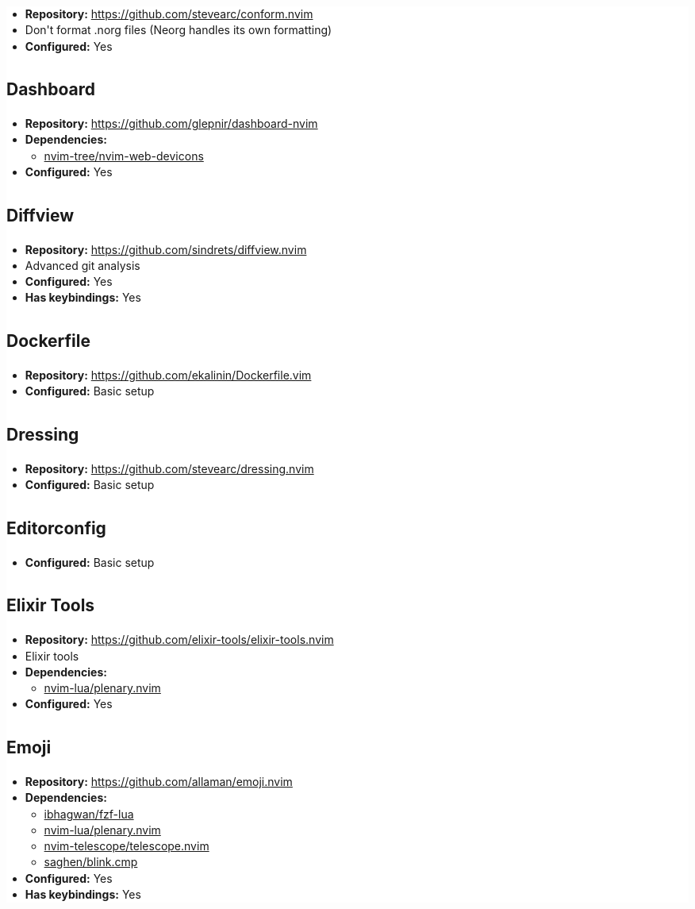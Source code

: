 - **Repository:** https://github.com/stevearc/conform.nvim
- Don't format .norg files (Neorg handles its own formatting)
- **Configured:** Yes

## Dashboard

- **Repository:** https://github.com/glepnir/dashboard-nvim
- **Dependencies:**
  - [nvim-tree/nvim-web-devicons](https://github.com/nvim-tree/nvim-web-devicons)
- **Configured:** Yes

## Diffview

- **Repository:** https://github.com/sindrets/diffview.nvim
- Advanced git analysis
- **Configured:** Yes
- **Has keybindings:** Yes

## Dockerfile

- **Repository:** https://github.com/ekalinin/Dockerfile.vim
- **Configured:** Basic setup

## Dressing

- **Repository:** https://github.com/stevearc/dressing.nvim
- **Configured:** Basic setup

## Editorconfig

- **Configured:** Basic setup

## Elixir Tools

- **Repository:** https://github.com/elixir-tools/elixir-tools.nvim
- Elixir tools
- **Dependencies:**
  - [nvim-lua/plenary.nvim](https://github.com/nvim-lua/plenary.nvim)
- **Configured:** Yes

## Emoji

- **Repository:** https://github.com/allaman/emoji.nvim
- **Dependencies:**
  - [ibhagwan/fzf-lua](https://github.com/ibhagwan/fzf-lua)
  - [nvim-lua/plenary.nvim](https://github.com/nvim-lua/plenary.nvim)
  - [nvim-telescope/telescope.nvim](https://github.com/nvim-telescope/telescope.nvim)
  - [saghen/blink.cmp](https://github.com/saghen/blink.cmp)
- **Configured:** Yes
- **Has keybindings:** Yes
